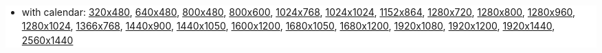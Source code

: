 *   with calendar: [320x480](https://smashingmagazine.com/files/wallpapers/aug-17/unforgettable-summer-night/cal/aug-17-unforgettable-summer-night-cal-320x480.png "Unforgettable Summer Night - 320x480"), [640x480](https://smashingmagazine.com/files/wallpapers/aug-17/unforgettable-summer-night/cal/aug-17-unforgettable-summer-night-cal-640x480.png "Unforgettable Summer Night - 640x480"), [800x480](https://smashingmagazine.com/files/wallpapers/aug-17/unforgettable-summer-night/cal/aug-17-unforgettable-summer-night-cal-800x480.png "Unforgettable Summer Night - 800x480"), [800x600](https://smashingmagazine.com/files/wallpapers/aug-17/unforgettable-summer-night/cal/aug-17-unforgettable-summer-night-cal-800x600.png "Unforgettable Summer Night - 800x600"), [1024x768](https://smashingmagazine.com/files/wallpapers/aug-17/unforgettable-summer-night/cal/aug-17-unforgettable-summer-night-cal-1024x768.png "Unforgettable Summer Night - 1024x768"), [1024x1024](https://smashingmagazine.com/files/wallpapers/aug-17/unforgettable-summer-night/cal/aug-17-unforgettable-summer-night-cal-1024x1024.png "Unforgettable Summer Night - 1024x1024"), [1152x864](https://smashingmagazine.com/files/wallpapers/aug-17/unforgettable-summer-night/cal/aug-17-unforgettable-summer-night-cal-1152x864.png "Unforgettable Summer Night - 1152x864"), [1280x720](https://smashingmagazine.com/files/wallpapers/aug-17/unforgettable-summer-night/cal/aug-17-unforgettable-summer-night-cal-1280x720.png "Unforgettable Summer Night - 1280x720"), [1280x800](https://smashingmagazine.com/files/wallpapers/aug-17/unforgettable-summer-night/cal/aug-17-unforgettable-summer-night-cal-1280x800.png "Unforgettable Summer Night - 1280x800"), [1280x960](https://smashingmagazine.com/files/wallpapers/aug-17/unforgettable-summer-night/cal/aug-17-unforgettable-summer-night-cal-1280x960.png "Unforgettable Summer Night - 1280x960"), [1280x1024](https://smashingmagazine.com/files/wallpapers/aug-17/unforgettable-summer-night/cal/aug-17-unforgettable-summer-night-cal-1280x1024.png "Unforgettable Summer Night - 1280x1024"), [1366x768](https://smashingmagazine.com/files/wallpapers/aug-17/unforgettable-summer-night/cal/aug-17-unforgettable-summer-night-cal-1366x768.png "Unforgettable Summer Night - 1366x768"), [1440x900](https://smashingmagazine.com/files/wallpapers/aug-17/unforgettable-summer-night/cal/aug-17-unforgettable-summer-night-cal-1440x900.png "Unforgettable Summer Night - 1440x900"), [1440x1050](https://smashingmagazine.com/files/wallpapers/aug-17/unforgettable-summer-night/cal/aug-17-unforgettable-summer-night-cal-1440x1050.png "Unforgettable Summer Night - 1440x1050"), [1600x1200](https://smashingmagazine.com/files/wallpapers/aug-17/unforgettable-summer-night/cal/aug-17-unforgettable-summer-night-cal-1600x1200.png "Unforgettable Summer Night - 1600x1200"), [1680x1050](https://smashingmagazine.com/files/wallpapers/aug-17/unforgettable-summer-night/cal/aug-17-unforgettable-summer-night-cal-1680x1050.png "Unforgettable Summer Night - 1680x1050"), [1680x1200](https://smashingmagazine.com/files/wallpapers/aug-17/unforgettable-summer-night/cal/aug-17-unforgettable-summer-night-cal-1680x1200.png "Unforgettable Summer Night - 1680x1200"), [1920x1080](https://smashingmagazine.com/files/wallpapers/aug-17/unforgettable-summer-night/cal/aug-17-unforgettable-summer-night-cal-1920x1080.png "Unforgettable Summer Night - 1920x1080"), [1920x1200](https://smashingmagazine.com/files/wallpapers/aug-17/unforgettable-summer-night/cal/aug-17-unforgettable-summer-night-cal-1920x1200.png "Unforgettable Summer Night - 1920x1200"), [1920x1440](https://smashingmagazine.com/files/wallpapers/aug-17/unforgettable-summer-night/cal/aug-17-unforgettable-summer-night-cal-1920x1440.png "Unforgettable Summer Night - 1920x1440"), [2560x1440](https://smashingmagazine.com/files/wallpapers/aug-17/unforgettable-summer-night/cal/aug-17-unforgettable-summer-night-cal-2560x1440.png "Unforgettable Summer Night - 2560x1440")